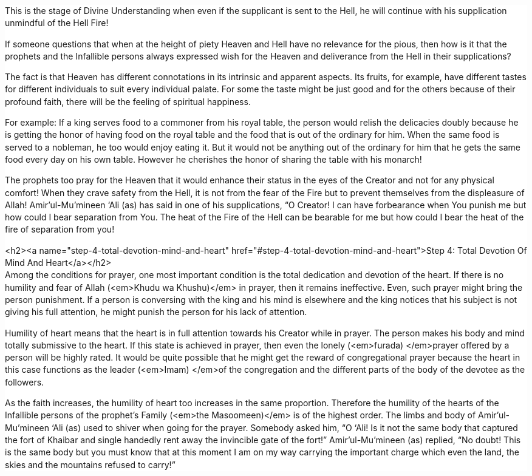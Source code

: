 This is the stage of Divine Understanding when even if the supplicant is
sent to the Hell, he will continue with his supplication unmindful of
the Hell Fire!

If someone questions that when at the height of piety Heaven and Hell
have no relevance for the pious, then how is it that the prophets and
the Infallible persons always expressed wish for the Heaven and
deliverance from the Hell in their supplications?

The fact is that Heaven has different connotations in its intrinsic and
apparent aspects. Its fruits, for example, have different tastes for
different individuals to suit every individual palate. For some the
taste might be just good and for the others because of their profound
faith, there will be the feeling of spiritual happiness.

For example: If a king serves food to a commoner from his royal table,
the person would relish the delicacies doubly because he is getting the
honor of having food on the royal table and the food that is out of the
ordinary for him. When the same food is served to a nobleman, he too
would enjoy eating it. But it would not be anything out of the ordinary
for him that he gets the same food every day on his own table. However
he cherishes the honor of sharing the table with his monarch!

The prophets too pray for the Heaven that it would enhance their status
in the eyes of the Creator and not for any physical comfort! When they
crave safety from the Hell, it is not from the fear of the Fire but to
prevent themselves from the displeasure of Allah! Amir’ul-Mu’mineen ‘Ali
(as) has said in one of his supplications, “O Creator! I can have
forbearance when You punish me but how could I bear separation from You.
The heat of the Fire of the Hell can be bearable for me but how could I
bear the heat of the fire of separation from you!

\<h2\>\<a name="step-4-total-devotion-mind-and-heart"
href="\#step-4-total-devotion-mind-and-heart"\>Step 4: Total Devotion Of
Mind And Heart\</a\>\</h2\>  
 Among the conditions for prayer, one most important condition is the
total dedication and devotion of the heart. If there is no humility and
fear of Allah (\<em\>Khudu wa Khushu)\</em\> in prayer, then it remains
ineffective. Even, such prayer might bring the person punishment. If a
person is conversing with the king and his mind is elsewhere and the
king notices that his subject is not giving his full attention, he might
punish the person for his lack of attention.

Humility of heart means that the heart is in full attention towards his
Creator while in prayer. The person makes his body and mind totally
submissive to the heart. If this state is achieved in prayer, then even
the lonely (\<em\>furada) \</em\>prayer offered by a person will be
highly rated. It would be quite possible that he might get the reward of
congregational prayer because the heart in this case functions as the
leader (\<em\>Imam) \</em\>of the congregation and the different parts
of the body of the devotee as the followers.

As the faith increases, the humility of heart too increases in the same
proportion. Therefore the humility of the hearts of the Infallible
persons of the prophet’s Family (\<em\>the Masoomeen)\</em\> is of the
highest order. The limbs and body of Amir’ul-Mu’mineen ‘Ali (as) used to
shiver when going for the prayer. Somebody asked him, “O ‘Ali! Is it not
the same body that captured the fort of Khaibar and single handedly rent
away the invincible gate of the fort!” Amir’ul-Mu’mineen (as) replied,
“No doubt! This is the same body but you must know that at this moment I
am on my way carrying the important charge which even the land, the
skies and the mountains refused to carry!”
